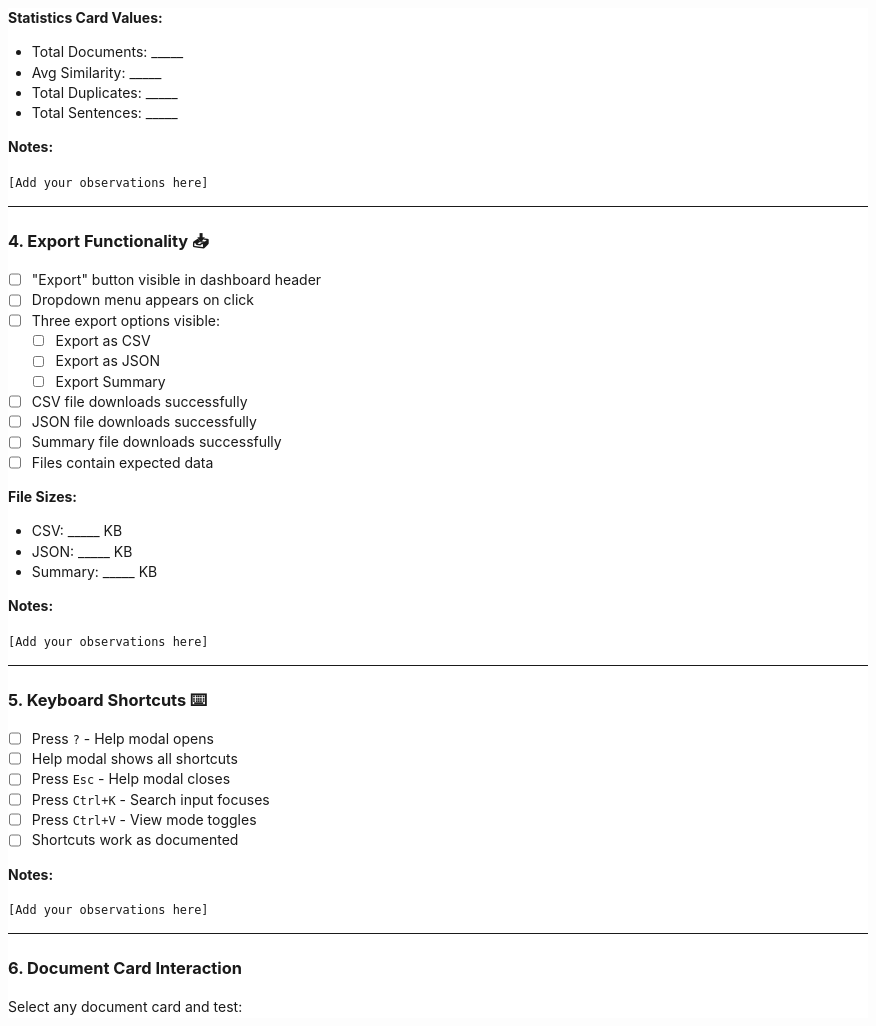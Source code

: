 **Statistics Card Values:**
- Total Documents: _____
- Avg Similarity: _____
- Total Duplicates: _____
- Total Sentences: _____

**Notes:**
```
[Add your observations here]
```

---

### 4. Export Functionality 📥
- [ ] "Export" button visible in dashboard header
- [ ] Dropdown menu appears on click
- [ ] Three export options visible:
  - [ ] Export as CSV
  - [ ] Export as JSON
  - [ ] Export Summary
- [ ] CSV file downloads successfully
- [ ] JSON file downloads successfully
- [ ] Summary file downloads successfully
- [ ] Files contain expected data

**File Sizes:**
- CSV: _____ KB
- JSON: _____ KB
- Summary: _____ KB

**Notes:**
```
[Add your observations here]
```

---

### 5. Keyboard Shortcuts ⌨️
- [ ] Press `?` - Help modal opens
- [ ] Help modal shows all shortcuts
- [ ] Press `Esc` - Help modal closes
- [ ] Press `Ctrl+K` - Search input focuses
- [ ] Press `Ctrl+V` - View mode toggles
- [ ] Shortcuts work as documented

**Notes:**
```
[Add your observations here]
```

---

### 6. Document Card Interaction
Select any document card and test:
